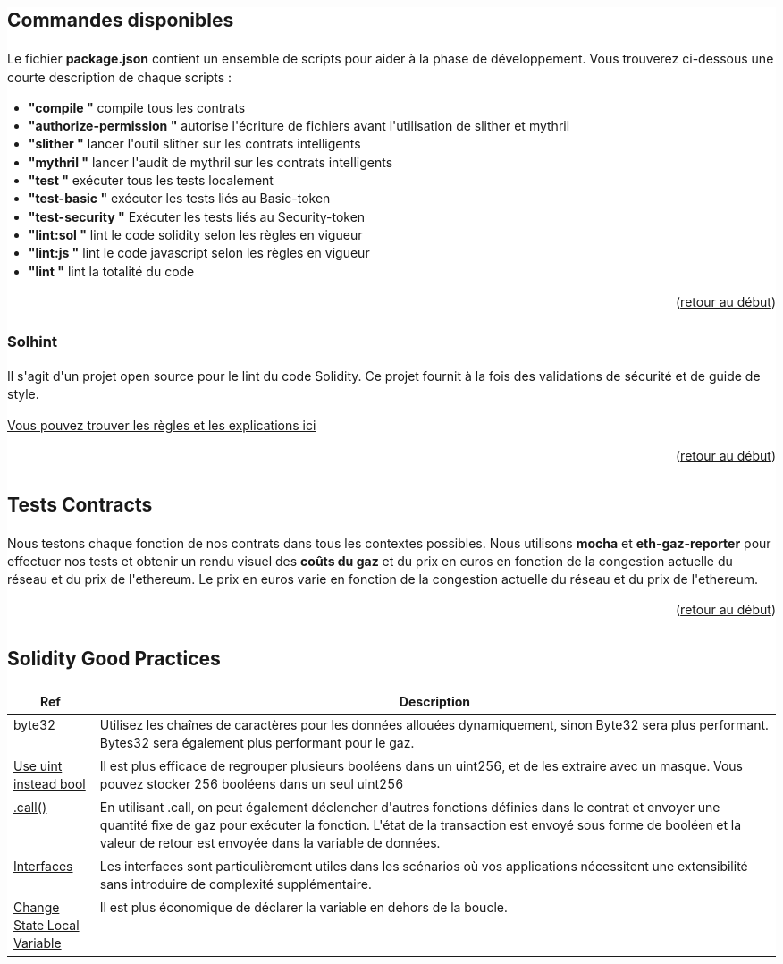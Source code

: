 <a name="available-commands-FR"></a>

## Commandes disponibles

Le fichier **package.json** contient un ensemble de scripts pour aider à la phase de développement.
Vous trouverez ci-dessous une courte description de chaque scripts :

- **"compile "** compile tous les contrats
- **"authorize-permission "** autorise l'écriture de fichiers avant l'utilisation de slither et
  mythril
- **"slither "** lancer l'outil slither sur les contrats intelligents
- **"mythril "** lancer l'audit de mythril sur les contrats intelligents
- **"test "** exécuter tous les tests localement
- **"test-basic "** exécuter les tests liés au Basic-token
- **"test-security "** Exécuter les tests liés au Security-token
- **"lint:sol "** lint le code solidity selon les règles en vigueur
- **"lint:js "** lint le code javascript selon les règles en vigueur
- **"lint "** lint la totalité du code

<p align="right">(<a href="#readme-top">retour au début</a>)</p>

### Solhint

Il s'agit d'un projet open source pour le lint du code Solidity. Ce projet fournit à la fois des
validations de sécurité et de guide de style.

[Vous pouvez trouver les règles et les explications ici](https://github.com/protofire/solhint/blob/master/docs/rules.md)

<p align="right">(<a href="#readme-top">retour au début</a>)</p>

<a name="test-contract-FR"></a>

## Tests Contracts

Nous testons chaque fonction de nos contrats dans tous les contextes possibles. Nous utilisons
**mocha** et **eth-gaz-reporter** pour effectuer nos tests et obtenir un rendu visuel des **coûts du
gaz** et du prix en euros en fonction de la congestion actuelle du réseau et du prix de l'ethereum.
Le prix en euros varie en fonction de la congestion actuelle du réseau et du prix de l'ethereum.

<p align="right">(<a href="#readme-top">retour au début</a>)</p>
<a name="good-practices-FR"></a>

## Solidity Good Practices

| Ref                                                                                                                                                                                                                                                                                | Description                                                                                                                                                                                                                                                                                               |
| ---------------------------------------------------------------------------------------------------------------------------------------------------------------------------------------------------------------------------------------------------------------------------------- | --------------------------------------------------------------------------------------------------------------------------------------------------------------------------------------------------------------------------------------------------------------------------------------------------------- |
| [byte32](https://ethereum.stackexchange.com/questions/11556/use-string-type-or-bytes32)                                                                                                                                                                                            | Utilisez les chaînes de caractères pour les données allouées dynamiquement, sinon Byte32 sera plus performant. Bytes32 sera également plus performant pour le gaz.                                                                                                                                        |
| [Use uint instead bool](https://ethereum.stackexchange.com/questions/39932/solidity-bool-size-in-structs)                                                                                                                                                                          | Il est plus efficace de regrouper plusieurs booléens dans un uint256, et de les extraire avec un masque. Vous pouvez stocker 256 booléens dans un seul uint256                                                                                                                                            |
| [.call()](https://medium.com/coinmonks/solidity-transfer-vs-send-vs-call-function-64c92cfc878a)                                                                                                                                                                                    | En utilisant .call, on peut également déclencher d'autres fonctions définies dans le contrat et envoyer une quantité fixe de gaz pour exécuter la fonction. L'état de la transaction est envoyé sous forme de booléen et la valeur de retour est envoyée dans la variable de données.                     |
| [Interfaces](https://www.tutorialspoint.com/solidity/solidity_interfaces.htm)                                                                                                                                                                                                      | Les interfaces sont particulièrement utiles dans les scénarios où vos applications nécessitent une extensibilité sans introduire de complexité supplémentaire.                                                                                                                                            |
| [Change State Local Variable](https://ethereum.stackexchange.com/questions/118754/is-it-more-gas-efficient-to-declare-variable-inside-or-outside-of-a-for-or-while)                                                                                                                | Il est plus économique de déclarer la variable en dehors de la boucle.                                                                                                                                                                                                                                    |